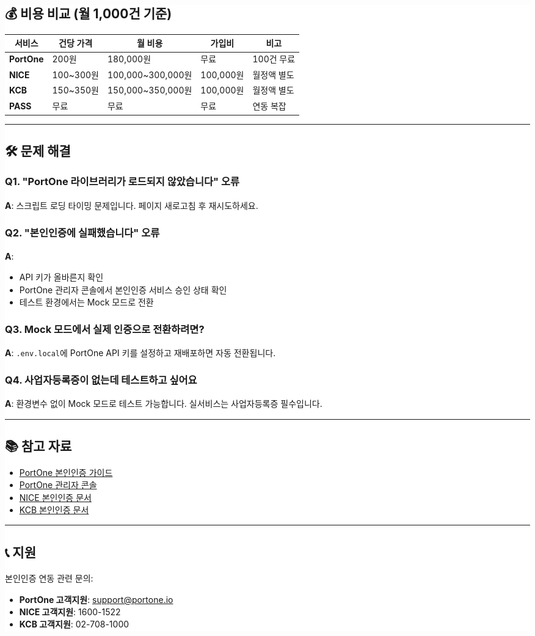 ## 💰 비용 비교 (월 1,000건 기준)

| 서비스      | 건당 가격 | 월 비용           | 가입비    | 비고        |
| ----------- | --------- | ----------------- | --------- | ----------- |
| **PortOne** | 200원     | 180,000원         | 무료      | 100건 무료  |
| **NICE**    | 100~300원 | 100,000~300,000원 | 100,000원 | 월정액 별도 |
| **KCB**     | 150~350원 | 150,000~350,000원 | 100,000원 | 월정액 별도 |
| **PASS**    | 무료      | 무료              | 무료      | 연동 복잡   |

---

## 🛠 문제 해결

### Q1. "PortOne 라이브러리가 로드되지 않았습니다" 오류

**A**: 스크립트 로딩 타이밍 문제입니다. 페이지 새로고침 후 재시도하세요.

### Q2. "본인인증에 실패했습니다" 오류

**A**:

- API 키가 올바른지 확인
- PortOne 관리자 콘솔에서 본인인증 서비스 승인 상태 확인
- 테스트 환경에서는 Mock 모드로 전환

### Q3. Mock 모드에서 실제 인증으로 전환하려면?

**A**: `.env.local`에 PortOne API 키를 설정하고 재배포하면 자동 전환됩니다.

### Q4. 사업자등록증이 없는데 테스트하고 싶어요

**A**: 환경변수 없이 Mock 모드로 테스트 가능합니다. 실서비스는 사업자등록증 필수입니다.

---

## 📚 참고 자료

- [PortOne 본인인증 가이드](https://developers.portone.io/docs/ko/auth/guide)
- [PortOne 관리자 콘솔](https://admin.portone.io)
- [NICE 본인인증 문서](https://www.niceid.co.kr)
- [KCB 본인인증 문서](https://www.kcbcredit.com)

---

## 📞 지원

본인인증 연동 관련 문의:

- **PortOne 고객지원**: support@portone.io
- **NICE 고객지원**: 1600-1522
- **KCB 고객지원**: 02-708-1000
